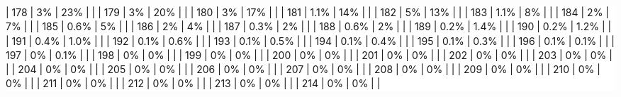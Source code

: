 | 178 | 3% | 23% |  |
| 179 | 3% | 20% |  |
| 180 | 3% | 17% |  |
| 181 | 1.1% | 14% |  |
| 182 | 5% | 13% |  |
| 183 | 1.1% | 8% |  |
| 184 | 2% | 7% |  |
| 185 | 0.6% | 5% |  |
| 186 | 2% | 4% |  |
| 187 | 0.3% | 2% |  |
| 188 | 0.6% | 2% |  |
| 189 | 0.2% | 1.4% |  |
| 190 | 0.2% | 1.2% |  |
| 191 | 0.4% | 1.0% |  |
| 192 | 0.1% | 0.6% |  |
| 193 | 0.1% | 0.5% |  |
| 194 | 0.1% | 0.4% |  |
| 195 | 0.1% | 0.3% |  |
| 196 | 0.1% | 0.1% |  |
| 197 | 0% | 0.1% |  |
| 198 | 0% | 0% |  |
| 199 | 0% | 0% |  |
| 200 | 0% | 0% |  |
| 201 | 0% | 0% |  |
| 202 | 0% | 0% |  |
| 203 | 0% | 0% |  |
| 204 | 0% | 0% |  |
| 205 | 0% | 0% |  |
| 206 | 0% | 0% |  |
| 207 | 0% | 0% |  |
| 208 | 0% | 0% |  |
| 209 | 0% | 0% |  |
| 210 | 0% | 0% |  |
| 211 | 0% | 0% |  |
| 212 | 0% | 0% |  |
| 213 | 0% | 0% |  |
| 214 | 0% | 0% |  |